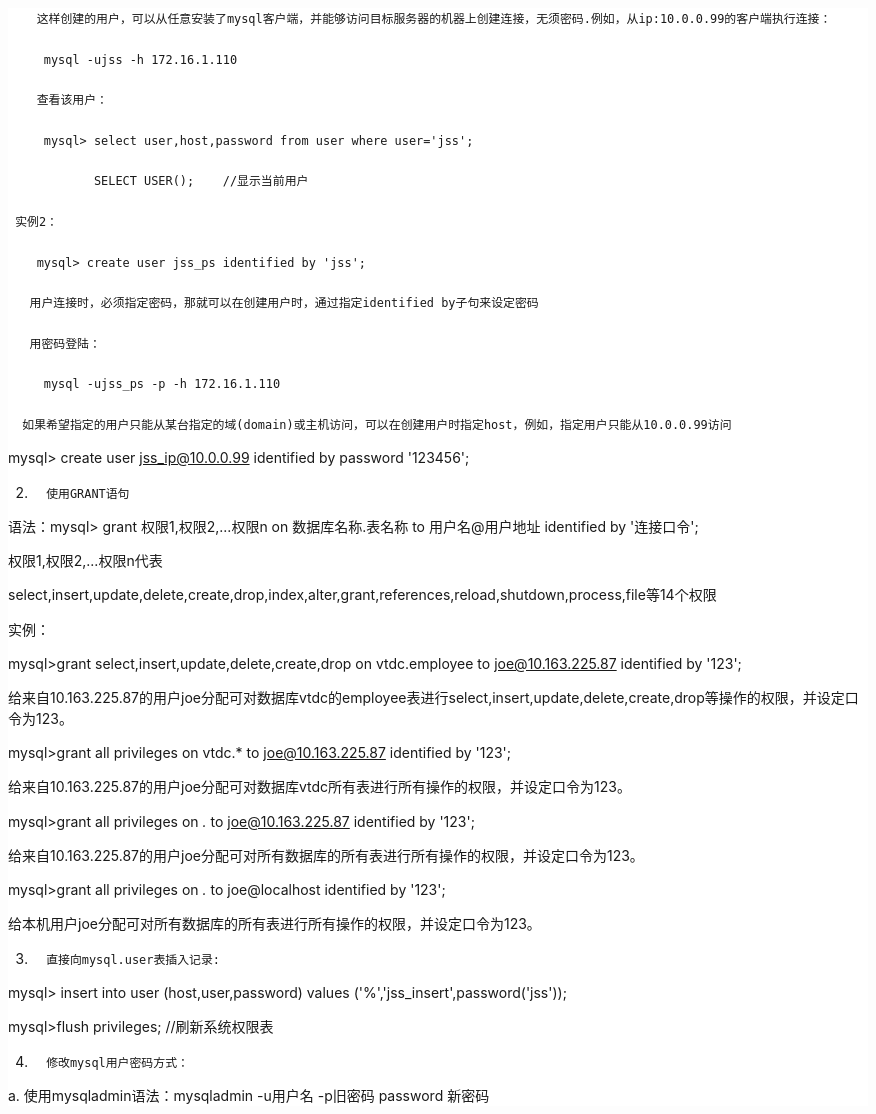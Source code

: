         这样创建的用户，可以从任意安装了mysql客户端，并能够访问目标服务器的机器上创建连接，无须密码.例如，从ip:10.0.0.99的客户端执行连接：

         mysql -ujss -h 172.16.1.110

        查看该用户：

         mysql> select user,host,password from user where user='jss';

                SELECT USER();    //显示当前用户

     实例2：

        mysql> create user jss_ps identified by 'jss';

       用户连接时，必须指定密码，那就可以在创建用户时，通过指定identified by子句来设定密码

       用密码登陆：

         mysql -ujss_ps -p -h 172.16.1.110

      如果希望指定的用户只能从某台指定的域(domain)或主机访问，可以在创建用户时指定host，例如，指定用户只能从10.0.0.99访问

mysql> create user jss_ip@10.0.0.99 identified by password '123456';



2.       使用GRANT语句

语法：mysql> grant 权限1,权限2,...权限n on 数据库名称.表名称 to 用户名@用户地址 identified by '连接口令';

权限1,权限2,...权限n代表

select,insert,update,delete,create,drop,index,alter,grant,references,reload,shutdown,process,file等14个权限

实例：

  mysql>grant select,insert,update,delete,create,drop on vtdc.employee to joe@10.163.225.87 identified by '123';

给来自10.163.225.87的用户joe分配可对数据库vtdc的employee表进行select,insert,update,delete,create,drop等操作的权限，并设定口令为123。

mysql>grant all privileges on vtdc.* to joe@10.163.225.87 identified by '123';

给来自10.163.225.87的用户joe分配可对数据库vtdc所有表进行所有操作的权限，并设定口令为123。

mysql>grant all privileges on *.* to joe@10.163.225.87 identified by '123';

给来自10.163.225.87的用户joe分配可对所有数据库的所有表进行所有操作的权限，并设定口令为123。

mysql>grant all privileges on *.* to joe@localhost identified by '123';

给本机用户joe分配可对所有数据库的所有表进行所有操作的权限，并设定口令为123。

3.       直接向mysql.user表插入记录:

mysql> insert into user (host,user,password) values ('%','jss_insert',password('jss'));

mysql>flush privileges;   //刷新系统权限表

4.       修改mysql用户密码方式：

a.       使用mysqladmin语法：mysqladmin -u用户名 -p旧密码 password 新密码
